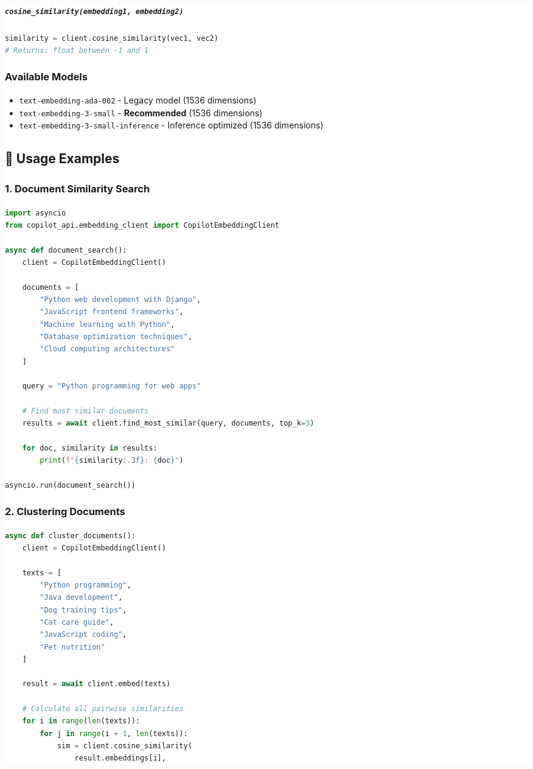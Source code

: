 ##### `cosine_similarity(embedding1, embedding2)`
```python
similarity = client.cosine_similarity(vec1, vec2)
# Returns: float between -1 and 1
```

### Available Models

- `text-embedding-ada-002` - Legacy model (1536 dimensions)
- `text-embedding-3-small` - **Recommended** (1536 dimensions)
- `text-embedding-3-small-inference` - Inference optimized (1536 dimensions)

## 🎯 Usage Examples

### 1. Document Similarity Search

```python
import asyncio
from copilot_api.embedding_client import CopilotEmbeddingClient

async def document_search():
    client = CopilotEmbeddingClient()
    
    documents = [
        "Python web development with Django",
        "JavaScript frontend frameworks",
        "Machine learning with Python",
        "Database optimization techniques",
        "Cloud computing architectures"
    ]
    
    query = "Python programming for web apps"
    
    # Find most similar documents
    results = await client.find_most_similar(query, documents, top_k=3)
    
    for doc, similarity in results:
        print(f"{similarity:.3f}: {doc}")

asyncio.run(document_search())
```

### 2. Clustering Documents

```python
async def cluster_documents():
    client = CopilotEmbeddingClient()
    
    texts = [
        "Python programming",
        "Java development", 
        "Dog training tips",
        "Cat care guide",
        "JavaScript coding",
        "Pet nutrition"
    ]
    
    result = await client.embed(texts)
    
    # Calculate all pairwise similarities
    for i in range(len(texts)):
        for j in range(i + 1, len(texts)):
            sim = client.cosine_similarity(
                result.embeddings[i], 
```